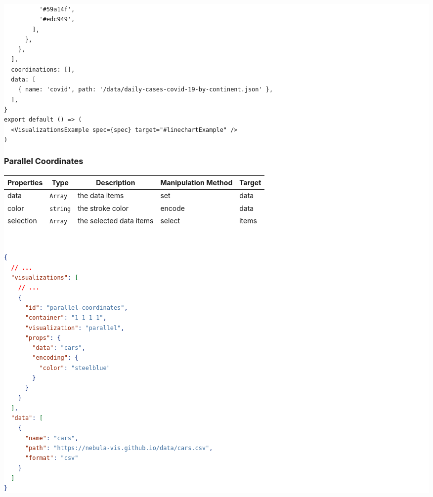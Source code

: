 ```tsx | inline
          '#59a14f',
          '#edc949',
        ],
      },
    },
  ],
  coordinations: [],
  data: [
    { name: 'covid', path: '/data/daily-cases-covid-19-by-continent.json' },
  ],
}
export default () => (
  <VisualizationsExample spec={spec} target="#linechartExample" />
)
```

### Parallel Coordinates

| Properties | Type     | Description             | Manipulation Method | Target |
| ---------- | -------- | ----------------------- | ------------------- | ------ |
| data       | `Array`  | the data items          | set                 | data   |
| color      | `string` | the stroke color        | encode              | data   |
| selection  | `Array`  | the selected data items | select              | items  |

<br/>

```json
{
  // ...
  "visualizations": [
    // ...
    {
      "id": "parallel-coordinates",
      "container": "1 1 1 1",
      "visualization": "parallel",
      "props": {
        "data": "cars",
        "encoding": {
          "color": "steelblue"
        }
      }
    }
  ],
  "data": [
    {
      "name": "cars",
      "path": "https://nebula-vis.github.io/data/cars.csv",
      "format": "csv"
    }
  ]
}
```
